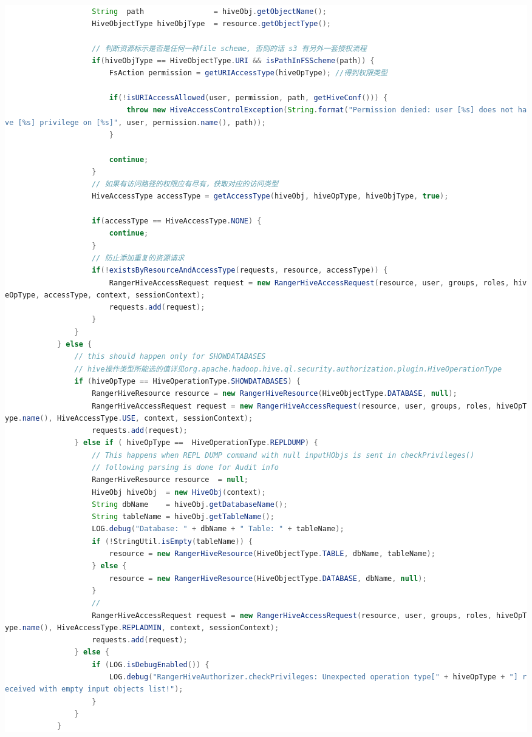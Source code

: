 ```java
					String 	path         		= hiveObj.getObjectName();
					HiveObjectType hiveObjType  = resource.getObjectType();

                    // 判断资源标示是否是任何一种file scheme, 否则的话 s3 有另外一套授权流程
					if(hiveObjType == HiveObjectType.URI && isPathInFSScheme(path)) {
						FsAction permission = getURIAccessType(hiveOpType); //得到权限类型

						if(!isURIAccessAllowed(user, permission, path, getHiveConf())) {
							throw new HiveAccessControlException(String.format("Permission denied: user [%s] does not have [%s] privilege on [%s]", user, permission.name(), path));
						}

						continue;
					}
                    // 如果有访问路径的权限应有尽有，获取对应的访问类型
					HiveAccessType accessType = getAccessType(hiveObj, hiveOpType, hiveObjType, true);

					if(accessType == HiveAccessType.NONE) {
						continue;
					}
                    // 防止添加重复的资源请求
					if(!existsByResourceAndAccessType(requests, resource, accessType)) {
						RangerHiveAccessRequest request = new RangerHiveAccessRequest(resource, user, groups, roles, hiveOpType, accessType, context, sessionContext);
						requests.add(request);
					}
				}
			} else {
				// this should happen only for SHOWDATABASES
                // hive操作类型所能选的值详见org.apache.hadoop.hive.ql.security.authorization.plugin.HiveOperationType
				if (hiveOpType == HiveOperationType.SHOWDATABASES) {
					RangerHiveResource resource = new RangerHiveResource(HiveObjectType.DATABASE, null);
					RangerHiveAccessRequest request = new RangerHiveAccessRequest(resource, user, groups, roles, hiveOpType.name(), HiveAccessType.USE, context, sessionContext);
					requests.add(request);
				} else if ( hiveOpType ==  HiveOperationType.REPLDUMP) {
					// This happens when REPL DUMP command with null inputHObjs is sent in checkPrivileges()
					// following parsing is done for Audit info
					RangerHiveResource resource  = null;
					HiveObj hiveObj  = new HiveObj(context);
					String dbName    = hiveObj.getDatabaseName();
					String tableName = hiveObj.getTableName();
					LOG.debug("Database: " + dbName + " Table: " + tableName);
					if (!StringUtil.isEmpty(tableName)) {
						resource = new RangerHiveResource(HiveObjectType.TABLE, dbName, tableName);
					} else {
						resource = new RangerHiveResource(HiveObjectType.DATABASE, dbName, null);
					}
					//
					RangerHiveAccessRequest request = new RangerHiveAccessRequest(resource, user, groups, roles, hiveOpType.name(), HiveAccessType.REPLADMIN, context, sessionContext);
					requests.add(request);
				} else {
					if (LOG.isDebugEnabled()) {
						LOG.debug("RangerHiveAuthorizer.checkPrivileges: Unexpected operation type[" + hiveOpType + "] received with empty input objects list!");
					}
				}
			}
```